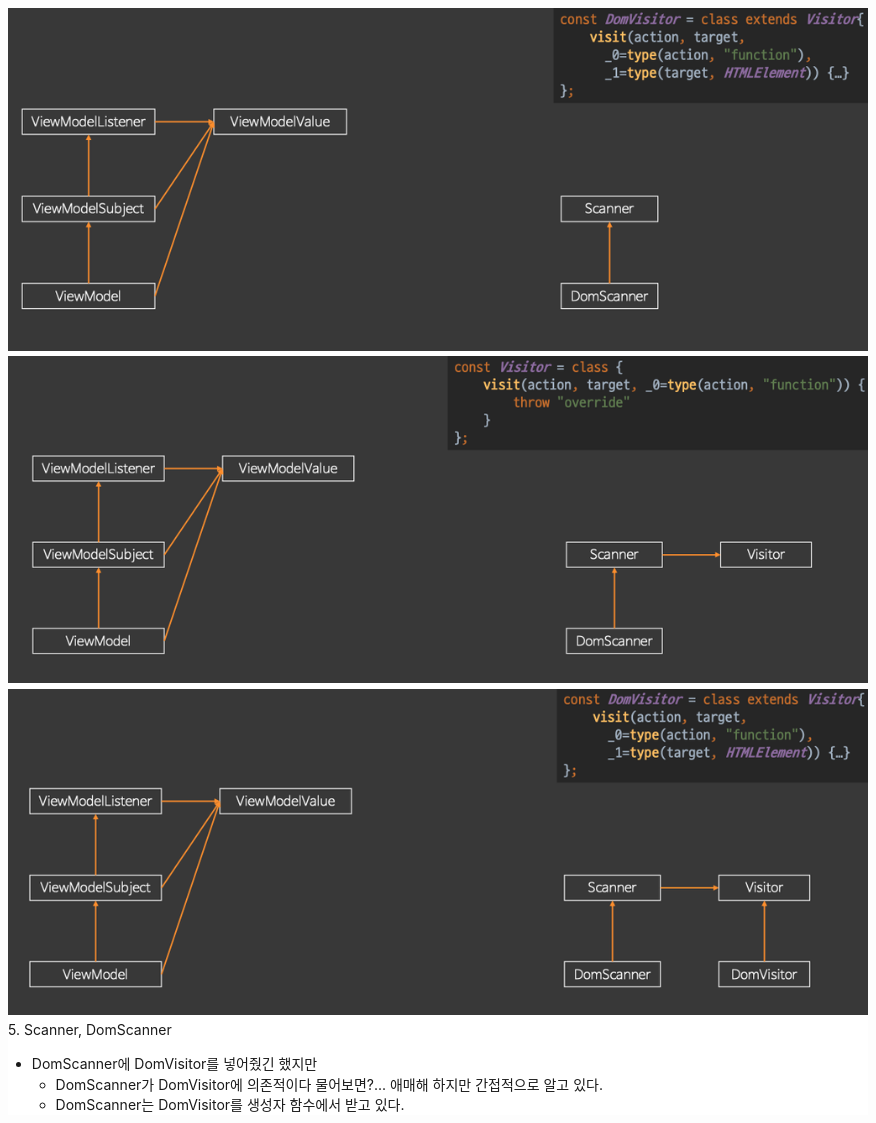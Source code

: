 ![](./4회/설계종합/설계종합6.png)
![](./4회/설계종합/설계종합7.png)
![](./4회/설계종합/설계종합8.png)
5. Scanner, DomScanner  
* DomScanner에 DomVisitor를 넣어줬긴 했지만
    - DomScanner가 DomVisitor에 의존적이다 물어보면?... 애매해 하지만 간접적으로 알고 있다. 
    - DomScanner는 DomVisitor를 생성자 함수에서 받고 있다.  
